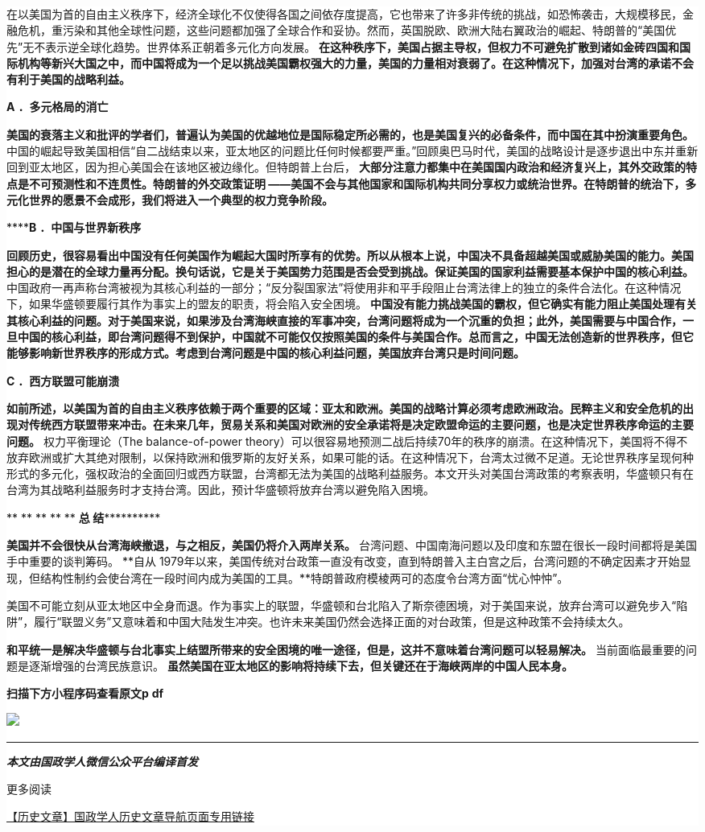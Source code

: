 在以美国为首的自由主义秩序下，经济全球化不仅使得各国之间依存度提高，它也带来了许多非传统的挑战，如恐怖袭击，大规模移民，金融危机，重污染和其他全球性问题，这些问题都加强了全球合作和妥协。然而，英国脱欧、欧洲大陆右翼政治的崛起、特朗普的“美国优先”无不表示逆全球化趋势。世界体系正朝着多元化方向发展。
**在这种秩序下，美国占据主导权，但权力不可避免扩散到诸如金砖四国和国际机构等新兴大国之中，而中国将成为一个足以挑战美国霸权强大的力量，美国的力量相对衰弱了。在这种情况下，加强对台湾的承诺不会有利于美国的战略利益。**

 **A** **．多元格局的消亡**

 **美国的衰落主义和批评的学者们，普遍认为美国的优越地位是国际稳定所必需的，也是美国复兴的必备条件，而中国在其中扮演重要角色。**
中国的崛起导致美国相信“自二战结束以来，亚太地区的问题比任何时候都要严重。”回顾奥巴马时代，美国的战略设计是逐步退出中东并重新回到亚太地区，因为担心美国会在该地区被边缘化。但特朗普上台后，
**大部分注意力都集中在美国国内政治和经济复兴上，其外交政策的特点是不可预测性和不连贯性。特朗普的外交政策证明
——美国不会与其他国家和国际机构共同分享权力或统治世界。在特朗普的统治下，多元化世界的愿景不会成形，我们将进入一个典型的权力竞争阶段。**

 ******B** **．中国与世界新秩序**

**回顾历史，很容易看出中国没有任何美国作为崛起大国时所享有的优势。所以从根本上说，中国决不具备超越美国或威胁美国的能力。美国担心的是潜在的全球力量再分配。换句话说，它是关于美国势力范围是否会受到挑战。保证美国的国家利益需要基本保护中国的核心利益。**
中国政府一再声称台湾被视为其核心利益的一部分；“反分裂国家法”将使用非和平手段阻止台湾法律上的独立的条件合法化。在这种情况下，如果华盛顿要履行其作为事实上的盟友的职责，将会陷入安全困境。
**中国没有能力挑战美国的霸权，但它确实有能力阻止美国处理有关其核心利益的问题。对于美国来说，如果涉及台湾海峡直接的军事冲突，台湾问题将成为一个沉重的负担；此外，美国需要与中国合作，一旦中国的核心利益，即台湾问题得不到保护，中国就不可能仅仅按照美国的条件与美国合作。总而言之，中国无法创造新的世界秩序，但它能够影响新世界秩序的形成方式。考虑到台湾问题是中国的核心利益问题，美国放弃台湾只是时间问题。**

 **C** **．西方联盟可能崩溃**

**如前所述，以美国为首的自由主义秩序依赖于两个重要的区域：亚太和欧洲。美国的战略计算必须考虑欧洲政治。民粹主义和安全危机的出现对传统西方联盟带来冲击。在未来几年，贸易关系和美国对欧洲的安全承诺将是决定欧盟命运的主要问题，也是决定世界秩序命运的主要问题。**
权力平衡理论（The balance-of-power
theory）可以很容易地预测二战后持续70年的秩序的崩溃。在这种情况下，美国将不得不放弃欧洲或扩大其绝对限制，以保持欧洲和俄罗斯的友好关系，如果可能的话。在这种情况下，台湾太过微不足道。无论世界秩序呈现何种形式的多元化，强权政治的全面回归或西方联盟，台湾都无法为美国的战略利益服务。本文开头对美国台湾政策的考察表明，华盛顿只有在台湾为其战略利益服务时才支持台湾。因此，预计华盛顿将放弃台湾以避免陷入困境。

  

 ** ** ** ** ** **总 结************

 **美国并不会很快从台湾海峡撤退，与之相反，美国仍将介入两岸关系。** 台湾问题、中国南海问题以及印度和东盟在很长一段时间都将是美国手中重要的谈判筹码。
**自从
1979年以来，美国传统对台政策一直没有改变，直到特朗普入主白宫之后，台湾问题的不确定因素才开始显现，但结构性制约会使台湾在一段时间内成为美国的工具。**特朗普政府模棱两可的态度令台湾方面“忧心忡忡”。

美国不可能立刻从亚太地区中全身而退。作为事实上的联盟，华盛顿和台北陷入了斯奈德困境，对于美国来说，放弃台湾可以避免步入“陷阱”，履行“联盟义务”又意味着和中国大陆发生冲突。也许未来美国仍然会选择正面的对台政策，但是这种政策不会持续太久。

 **和平统一是解决华盛顿与台北事实上结盟所带来的安全困境的唯一途径，但是，这并不意味着台湾问题可以轻易解决。**
当前面临最重要的问题是逐渐增强的台湾民族意识。 **虽然美国在亚太地区的影响将持续下去，但关键还在于海峡两岸的中国人民本身。**

 **扫描下方小程序码查看原文p** **df**  

![](/images/3289/5.png)

* * *

***本文由国政学人微信公众平台编译首发***

  

  

更多阅读

[【历史文章】国政学人历史文章导航页面专用链接](http://mp.weixin.qq.com/s?__biz=MzI3MTYzMzE5Mw==&mid=2247487647&idx=4&sn=713bf729dca089516e8f304f88955380&chksm=eb3f8ed9dc4807cf89f3e211dd726289dd92edc62a6a8e19953bf2b366bbeffb59d285e95119&scene=21#wechat_redirect)  
